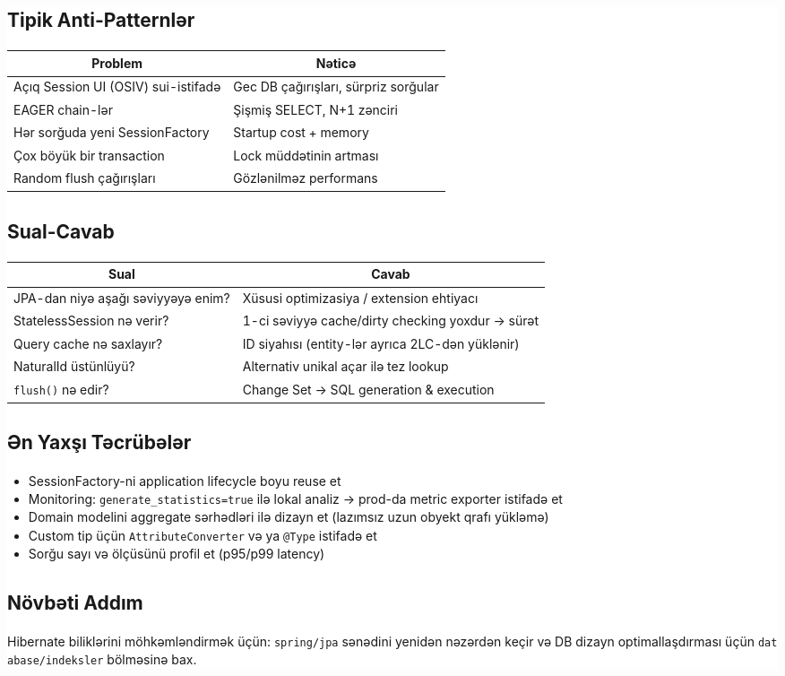 ## Tipik Anti-Patternlər
| Problem | Nəticə |
|---------|--------|
| Açıq Session UI (OSIV) sui-istifadə | Gec DB çağırışları, sürpriz sorğular |
| EAGER chain-lər | Şişmiş SELECT, N+1 zənciri |
| Hər sorğuda yeni SessionFactory | Startup cost + memory |
| Çox böyük bir transaction | Lock müddətinin artması |
| Random flush çağırışları | Gözlənilməz performans |

## Sual-Cavab
| Sual | Cavab |
|------|-------|
| JPA-dan niyə aşağı səviyyəyə enim? | Xüsusi optimizasiya / extension ehtiyacı |
| StatelessSession nə verir? | 1-ci səviyyə cache/dirty checking yoxdur → sürət |
| Query cache nə saxlayır? | ID siyahısı (entity-lər ayrıca 2LC-dən yüklənir) |
| NaturalId üstünlüyü? | Alternativ unikal açar ilə tez lookup |
| `flush()` nə edir? | Change Set → SQL generation & execution |

## Ən Yaxşı Təcrübələr
- SessionFactory-ni application lifecycle boyu reuse et
- Monitoring: `generate_statistics=true` ilə lokal analiz → prod-da metric exporter istifadə et
- Domain modelini aggregate sərhədləri ilə dizayn et (lazımsız uzun obyekt qrafı yükləmə)
- Custom tip üçün `AttributeConverter` və ya `@Type` istifadə et
- Sorğu sayı və ölçüsünü profil et (p95/p99 latency)

## Növbəti Addım
Hibernate biliklərini möhkəmləndirmək üçün: `spring/jpa` sənədini yenidən nəzərdən keçir və DB dizayn optimallaşdırması üçün `database/indeksler` bölməsinə bax.

